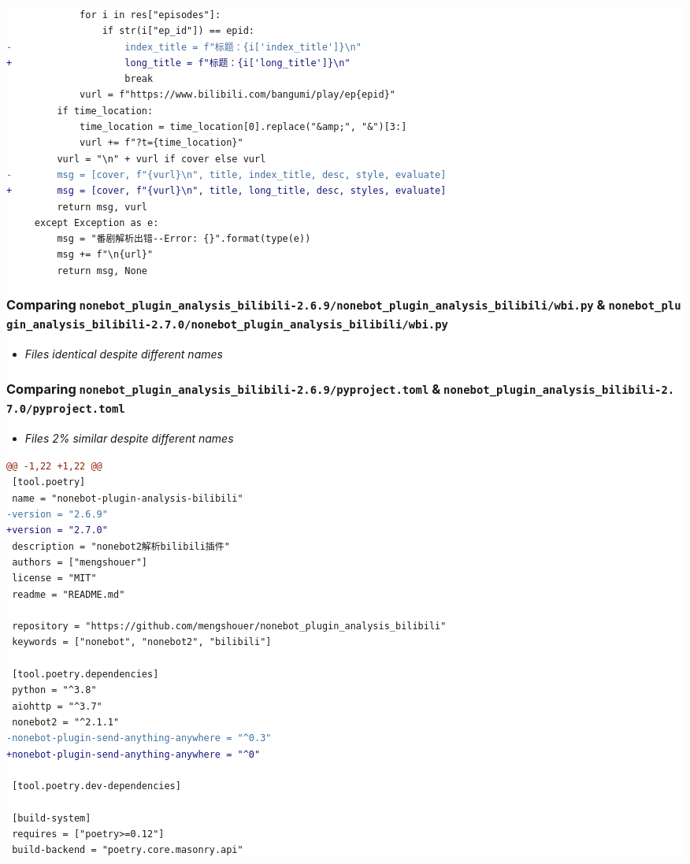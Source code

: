 ```diff
             for i in res["episodes"]:
                 if str(i["ep_id"]) == epid:
-                    index_title = f"标题：{i['index_title']}\n"
+                    long_title = f"标题：{i['long_title']}\n"
                     break
             vurl = f"https://www.bilibili.com/bangumi/play/ep{epid}"
         if time_location:
             time_location = time_location[0].replace("&amp;", "&")[3:]
             vurl += f"?t={time_location}"
         vurl = "\n" + vurl if cover else vurl
-        msg = [cover, f"{vurl}\n", title, index_title, desc, style, evaluate]
+        msg = [cover, f"{vurl}\n", title, long_title, desc, styles, evaluate]
         return msg, vurl
     except Exception as e:
         msg = "番剧解析出错--Error: {}".format(type(e))
         msg += f"\n{url}"
         return msg, None
```

### Comparing `nonebot_plugin_analysis_bilibili-2.6.9/nonebot_plugin_analysis_bilibili/wbi.py` & `nonebot_plugin_analysis_bilibili-2.7.0/nonebot_plugin_analysis_bilibili/wbi.py`

 * *Files identical despite different names*

### Comparing `nonebot_plugin_analysis_bilibili-2.6.9/pyproject.toml` & `nonebot_plugin_analysis_bilibili-2.7.0/pyproject.toml`

 * *Files 2% similar despite different names*

```diff
@@ -1,22 +1,22 @@
 [tool.poetry]
 name = "nonebot-plugin-analysis-bilibili"
-version = "2.6.9"
+version = "2.7.0"
 description = "nonebot2解析bilibili插件"
 authors = ["mengshouer"]
 license = "MIT"
 readme = "README.md"
 
 repository = "https://github.com/mengshouer/nonebot_plugin_analysis_bilibili"
 keywords = ["nonebot", "nonebot2", "bilibili"]
 
 [tool.poetry.dependencies]
 python = "^3.8"
 aiohttp = "^3.7"
 nonebot2 = "^2.1.1"
-nonebot-plugin-send-anything-anywhere = "^0.3"
+nonebot-plugin-send-anything-anywhere = "^0"
 
 [tool.poetry.dev-dependencies]
 
 [build-system]
 requires = ["poetry>=0.12"]
 build-backend = "poetry.core.masonry.api"
```
